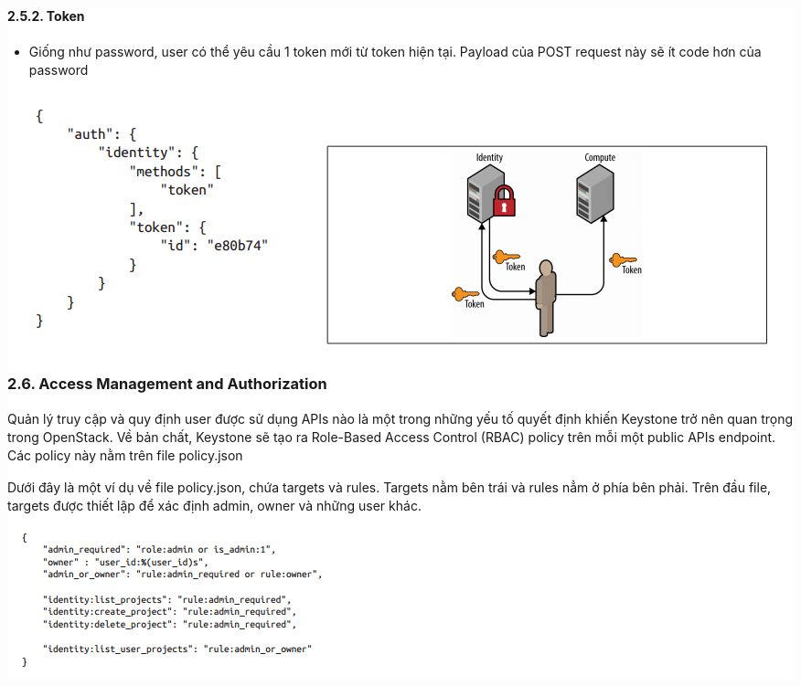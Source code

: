 #### 2.5.2. Token

- Giống như password, user có thể yêu cầu 1 token mới từ token hiện tại. Payload của POST request này sẽ ít code hơn của password

<img src="img/04.jpg">

<img src="img/05.jpg">

### 2.6. Access Management and Authorization

Quản lý truy cập và quy định user được sử dụng APIs nào là một trong những yếu tố quyết định khiến Keystone trở nên quan trọng trong OpenStack. Về bản chất, Keystone sẽ tạo ra Role-Based Access Control (RBAC) policy trên mỗi một public APIs endpoint. Các policy này nằm trên file policy.json

Dưới đây là một ví dụ về file policy.json, chứa targets và rules. Targets nằm bên trái và rules nẳm ở phía bên phải. Trên đầu file, targets được thiết lập để xác định admin, owner và những user khác.

<img src="img/06.jpg">
